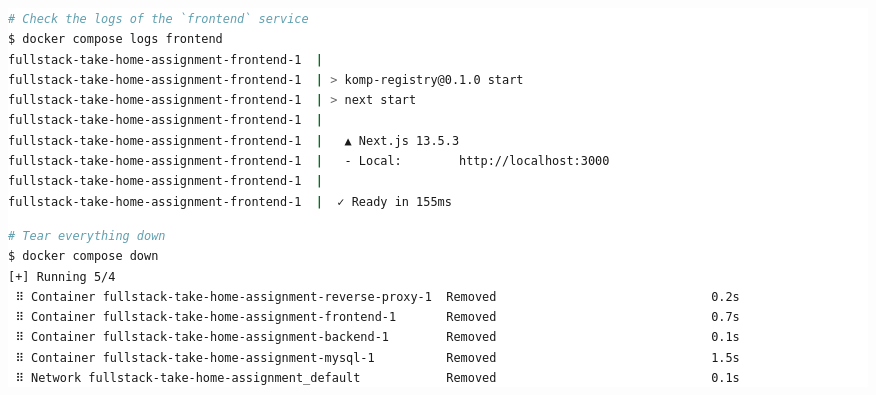 ```bash
# Check the logs of the `frontend` service
$ docker compose logs frontend
fullstack-take-home-assignment-frontend-1  |
fullstack-take-home-assignment-frontend-1  | > komp-registry@0.1.0 start
fullstack-take-home-assignment-frontend-1  | > next start
fullstack-take-home-assignment-frontend-1  |
fullstack-take-home-assignment-frontend-1  |   ▲ Next.js 13.5.3
fullstack-take-home-assignment-frontend-1  |   - Local:        http://localhost:3000
fullstack-take-home-assignment-frontend-1  |
fullstack-take-home-assignment-frontend-1  |  ✓ Ready in 155ms
```

```bash
# Tear everything down
$ docker compose down
[+] Running 5/4
 ⠿ Container fullstack-take-home-assignment-reverse-proxy-1  Removed                              0.2s
 ⠿ Container fullstack-take-home-assignment-frontend-1       Removed                              0.7s
 ⠿ Container fullstack-take-home-assignment-backend-1        Removed                              0.1s
 ⠿ Container fullstack-take-home-assignment-mysql-1          Removed                              1.5s
 ⠿ Network fullstack-take-home-assignment_default            Removed                              0.1s
```